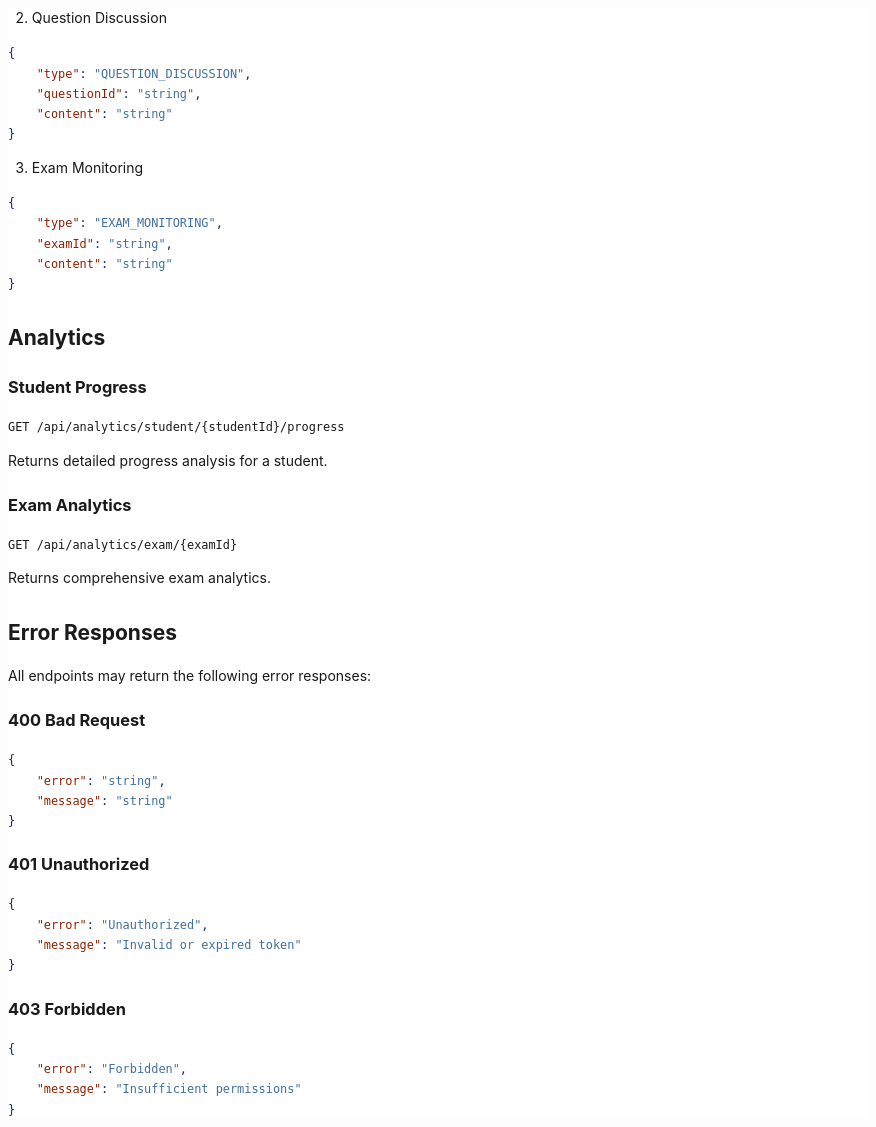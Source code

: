 2. Question Discussion
```json
{
    "type": "QUESTION_DISCUSSION",
    "questionId": "string",
    "content": "string"
}
```

3. Exam Monitoring
```json
{
    "type": "EXAM_MONITORING",
    "examId": "string",
    "content": "string"
}
```

## Analytics

### Student Progress
```http
GET /api/analytics/student/{studentId}/progress
```
Returns detailed progress analysis for a student.

### Exam Analytics
```http
GET /api/analytics/exam/{examId}
```
Returns comprehensive exam analytics.

## Error Responses

All endpoints may return the following error responses:

### 400 Bad Request
```json
{
    "error": "string",
    "message": "string"
}
```

### 401 Unauthorized
```json
{
    "error": "Unauthorized",
    "message": "Invalid or expired token"
}
```

### 403 Forbidden
```json
{
    "error": "Forbidden",
    "message": "Insufficient permissions"
}
```
